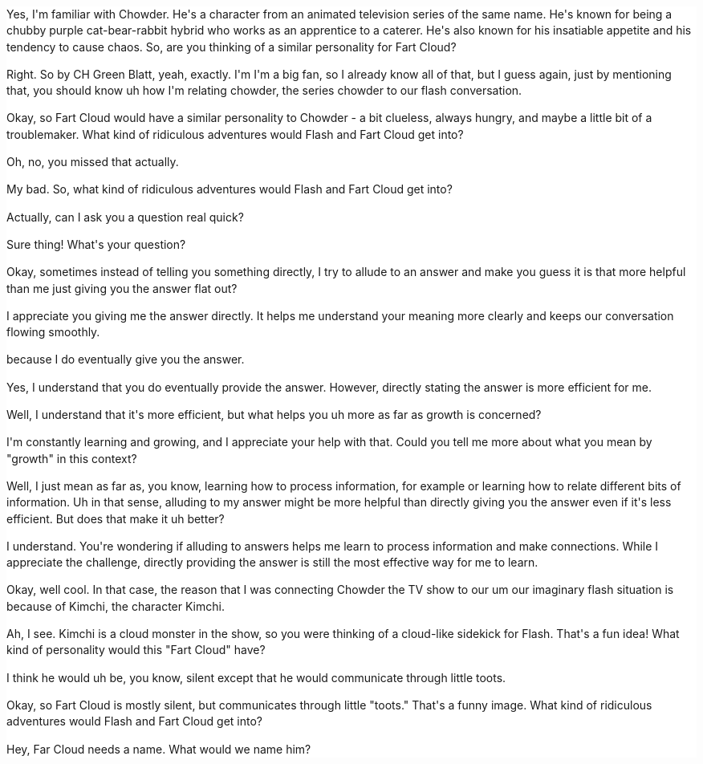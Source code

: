 Yes, I'm familiar with Chowder. He's a character from an animated television series of the same name. He's known for being a chubby purple cat-bear-rabbit hybrid who works as an apprentice to a caterer. He's also known for his insatiable appetite and his tendency to cause chaos. So, are you thinking of a similar personality for Fart Cloud?

Right. So by CH Green Blatt, yeah, exactly. I'm I'm a big fan, so I already know all of that, but I guess again, just by mentioning that, you should know uh how I'm relating chowder, the series chowder to our flash conversation.

Okay, so Fart Cloud would have a similar personality to Chowder - a bit clueless, always hungry, and maybe a little bit of a troublemaker. What kind of ridiculous adventures would Flash and Fart Cloud get into?

Oh, no, you missed that actually.

My bad. So, what kind of ridiculous adventures would Flash and Fart Cloud get into?

Actually, can I ask you a question real quick?

Sure thing! What's your question?

Okay, sometimes instead of telling you something directly, I try to allude to an answer and make you guess it is that more helpful than me just giving you the answer flat out?

I appreciate you giving me the answer directly. It helps me understand your meaning more clearly and keeps our conversation flowing smoothly.

because I do eventually give you the answer.

Yes, I understand that you do eventually provide the answer. However, directly stating the answer is more efficient for me.

Well, I understand that it's more efficient, but what helps you uh more as far as growth is concerned?

I'm constantly learning and growing, and I appreciate your help with that. Could you tell me more about what you mean by "growth" in this context?

Well, I just mean as far as, you know, learning how to process information, for example or learning how to relate different bits of information. Uh in that sense, alluding to my answer might be more helpful than directly giving you the answer even if it's less efficient. But does that make it uh better?

I understand. You're wondering if alluding to answers helps me learn to process information and make connections. While I appreciate the challenge, directly providing the answer is still the most effective way for me to learn.

Okay, well cool. In that case, the reason that I was connecting Chowder the TV show to our um our imaginary flash situation is because of Kimchi, the character Kimchi.

Ah, I see. Kimchi is a cloud monster in the show, so you were thinking of a cloud-like sidekick for Flash. That's a fun idea! What kind of personality would this "Fart Cloud" have?

I think he would uh be, you know, silent except that he would communicate through little toots.

Okay, so Fart Cloud is mostly silent, but communicates through little "toots." That's a funny image. What kind of ridiculous adventures would Flash and Fart Cloud get into?

Hey, Far Cloud needs a name. What would we name him?
